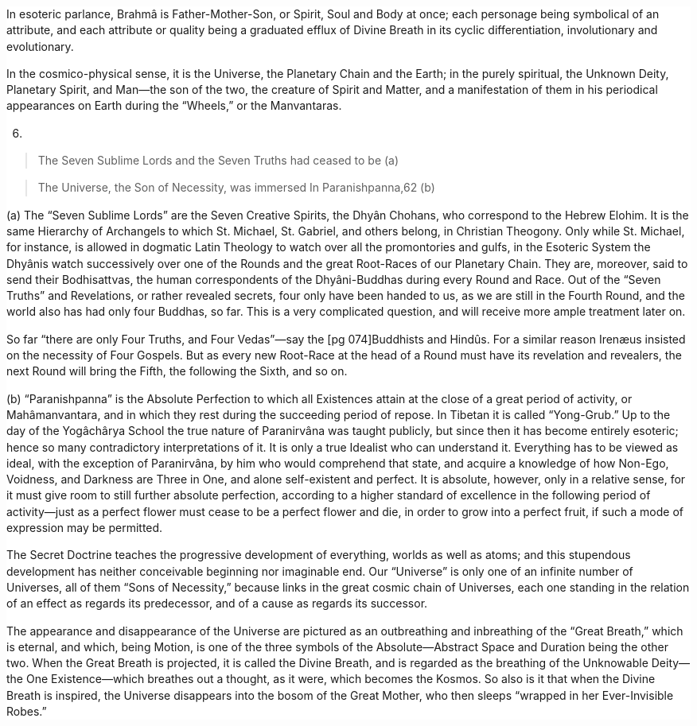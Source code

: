 In esoteric parlance, Brahmâ is Father-Mother-Son, or Spirit, Soul and Body at once; each personage being symbolical of an attribute, and each attribute or quality being a graduated efflux of Divine Breath in its cyclic differentiation, involutionary and evolutionary. 

In the cosmico-physical sense, it is the Universe, the Planetary Chain and the Earth; in the purely spiritual, the Unknown Deity, Planetary Spirit, and Man—the son of the two, the creature of Spirit and Matter, and a manifestation of them in his periodical appearances on Earth during the “Wheels,” or the Manvantaras.



6. 

> The Seven Sublime Lords and the Seven Truths had ceased to be (a)

> The Universe, the Son of Necessity, was immersed In Paranishpanna,62 (b)



(a) The “Seven Sublime Lords” are the Seven Creative Spirits, the Dhyân Chohans, who correspond to the Hebrew Elohim. It is the same Hierarchy of Archangels to which St. Michael, St. Gabriel, and others belong, in Christian Theogony. Only while St. Michael, for instance, is allowed in dogmatic Latin Theology to watch over all the promontories and gulfs, in the Esoteric System the Dhyânis watch successively over one of the Rounds and the great Root-Races of our Planetary Chain. They are, moreover, said to send their Bodhisattvas, the human correspondents of the Dhyâni-Buddhas during every Round and Race. Out of the “Seven Truths” and Revelations, or rather revealed secrets, four only have been handed to us, as we are still in the Fourth Round, and the world also has had only four Buddhas, so far. This is a very complicated question, and will receive more ample treatment later on.

So far “there are only Four Truths, and Four Vedas”—say the [pg 074]Buddhists and Hindûs. For a similar reason Irenæus insisted on the necessity of Four Gospels. But as every new Root-Race at the head of a Round must have its revelation and revealers, the next Round will bring the Fifth, the following the Sixth, and so on.

(b) “Paranishpanna” is the Absolute Perfection to which all Existences attain at the close of a great period of activity, or Mahâmanvantara, and in which they rest during the succeeding period of repose. In Tibetan it is called “Yong-Grub.” Up to the day of the Yogâchârya School the true nature of Paranirvâna was taught publicly, but since then it has become entirely esoteric; hence so many contradictory interpretations of it. It is only a true Idealist who can understand it. Everything has to be viewed as ideal, with the exception of Paranirvâna, by him who would comprehend that state, and acquire a knowledge of how Non-Ego, Voidness, and Darkness are Three in One, and alone self-existent and perfect. It is absolute, however, only in a relative sense, for it must give room to still further absolute perfection, according to a higher standard of excellence in the following period of activity—just as a perfect flower must cease to be a perfect flower and die, in order to grow into a perfect fruit, if such a mode of expression may be permitted.

The Secret Doctrine teaches the progressive development of everything, worlds as well as atoms; and this stupendous development has neither conceivable beginning nor imaginable end. Our “Universe” is only one of an infinite number of Universes, all of them “Sons of Necessity,” because links in the great cosmic chain of Universes, each one standing in the relation of an effect as regards its predecessor, and of a cause as regards its successor.

The appearance and disappearance of the Universe are pictured as an outbreathing and inbreathing of the “Great Breath,” which is eternal, and which, being Motion, is one of the three symbols of the Absolute—Abstract Space and Duration being the other two. When the Great Breath is projected, it is called the Divine Breath, and is regarded as the breathing of the Unknowable Deity—the One Existence—which breathes out a thought, as it were, which becomes the Kosmos. So also is it that when the Divine Breath is inspired, the Universe disappears into the bosom of the Great Mother, who then sleeps “wrapped in her Ever-Invisible Robes.”
